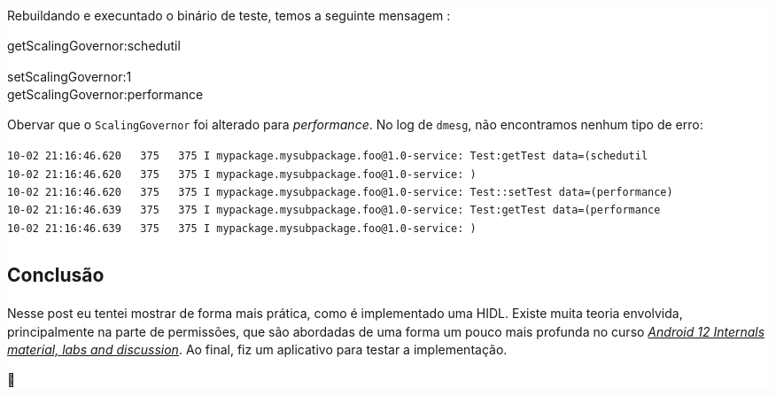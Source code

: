 Rebuildando e execuntado o binário de teste, temos a seguinte mensagem :

>
getScalingGovernor:schedutil
>
setScalingGovernor:1<br>
getScalingGovernor:performance

Obervar que o `ScalingGovernor` foi alterado para *performance*. No log de `dmesg`, não encontramos nenhum tipo de erro:

```{.py}
10-02 21:16:46.620   375   375 I mypackage.mysubpackage.foo@1.0-service: Test:getTest data=(schedutil
10-02 21:16:46.620   375   375 I mypackage.mysubpackage.foo@1.0-service: )
10-02 21:16:46.620   375   375 I mypackage.mysubpackage.foo@1.0-service: Test::setTest data=(performance)
10-02 21:16:46.639   375   375 I mypackage.mysubpackage.foo@1.0-service: Test:getTest data=(performance
10-02 21:16:46.639   375   375 I mypackage.mysubpackage.foo@1.0-service: )
```

## Conclusão

Nesse post eu tentei mostrar de forma mais prática, como é implementado uma HIDL. Existe muita teoria envolvida, principalmente na parte de permissões, que são abordadas de uma forma um pouco mais profunda no curso [*Android 12 Internals material, labs and discussion*](https://8mantech.thinkific.com/courses/android-internals). Ao final, fiz um aplicativo para testar a implementação. 

🥇
